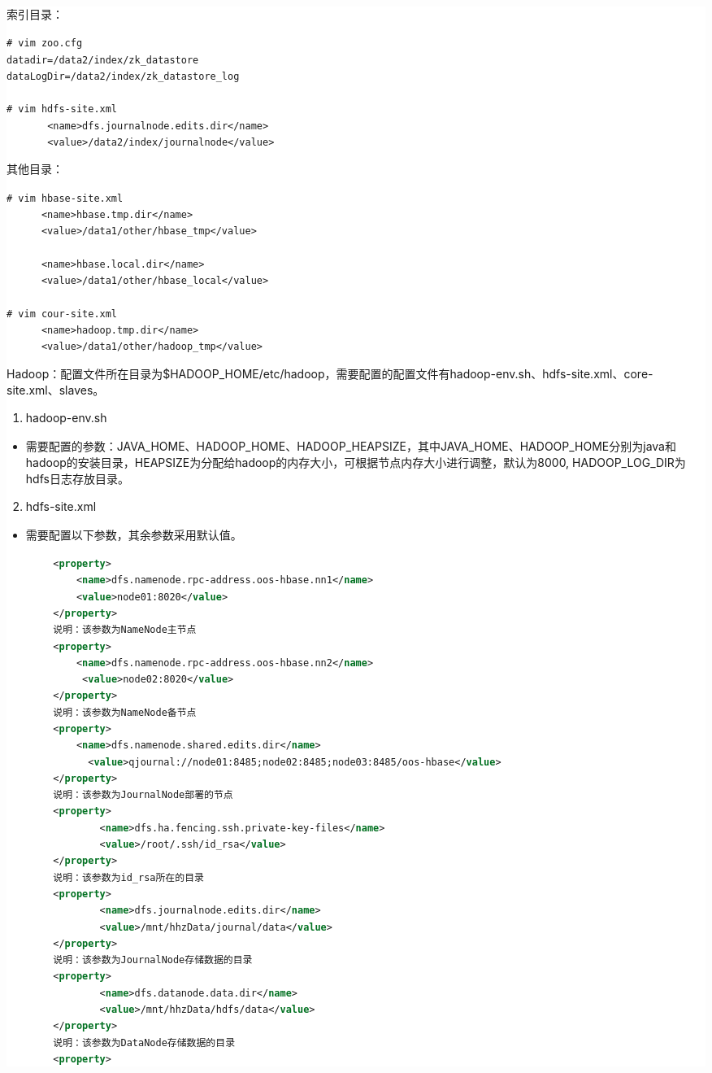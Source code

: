索引目录：
```
# vim zoo.cfg
datadir=/data2/index/zk_datastore
dataLogDir=/data2/index/zk_datastore_log

# vim hdfs-site.xml
       <name>dfs.journalnode.edits.dir</name>
       <value>/data2/index/journalnode</value>
```

其他目录：
```
# vim hbase-site.xml
      <name>hbase.tmp.dir</name>
      <value>/data1/other/hbase_tmp</value>
 
      <name>hbase.local.dir</name>
      <value>/data1/other/hbase_local</value>
 
# vim cour-site.xml
      <name>hadoop.tmp.dir</name>
      <value>/data1/other/hadoop_tmp</value>
```


Hadoop：配置文件所在目录为$HADOOP_HOME/etc/hadoop，需要配置的配置文件有hadoop-env.sh、hdfs-site.xml、core-site.xml、slaves。

1. hadoop-env.sh

- 需要配置的参数：JAVA_HOME、HADOOP_HOME、HADOOP_HEAPSIZE，其中JAVA_HOME、HADOOP_HOME分别为java和hadoop的安装目录，HEAPSIZE为分配给hadoop的内存大小，可根据节点内存大小进行调整，默认为8000, HADOOP_LOG_DIR为hdfs日志存放目录。

2. hdfs-site.xml
- 需要配置以下参数，其余参数采用默认值。
``` xml
        <property>
            <name>dfs.namenode.rpc-address.oos-hbase.nn1</name>
       	  	<value>node01:8020</value>
        </property>
		说明：该参数为NameNode主节点
        <property>
            <name>dfs.namenode.rpc-address.oos-hbase.nn2</name>
             <value>node02:8020</value>
  		</property>
		说明：该参数为NameNode备节点
		<property>
            <name>dfs.namenode.shared.edits.dir</name>
              <value>qjournal://node01:8485;node02:8485;node03:8485/oos-hbase</value>
        </property>
		说明：该参数为JournalNode部署的节点
		<property>
                <name>dfs.ha.fencing.ssh.private-key-files</name>
                <value>/root/.ssh/id_rsa</value>
        </property>
		说明：该参数为id_rsa所在的目录
		<property>
                <name>dfs.journalnode.edits.dir</name>
                <value>/mnt/hhzData/journal/data</value>
        </property>
		说明：该参数为JournalNode存储数据的目录
		<property>
          		<name>dfs.datanode.data.dir</name>
            	<value>/mnt/hhzData/hdfs/data</value>
        </property>
		说明：该参数为DataNode存储数据的目录
		<property>
```